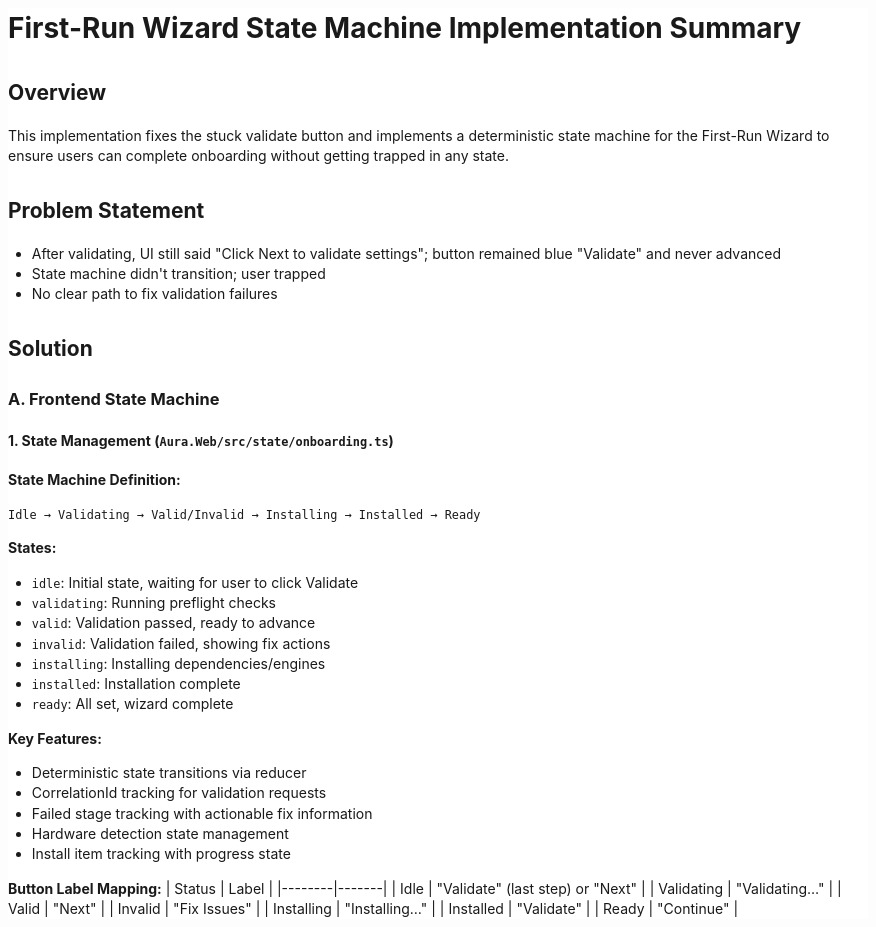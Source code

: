 # First-Run Wizard State Machine Implementation Summary

## Overview
This implementation fixes the stuck validate button and implements a deterministic state machine for the First-Run Wizard to ensure users can complete onboarding without getting trapped in any state.

## Problem Statement
- After validating, UI still said "Click Next to validate settings"; button remained blue "Validate" and never advanced
- State machine didn't transition; user trapped
- No clear path to fix validation failures

## Solution

### A. Frontend State Machine

#### 1. State Management (`Aura.Web/src/state/onboarding.ts`)

**State Machine Definition:**
```
Idle → Validating → Valid/Invalid → Installing → Installed → Ready
```

**States:**
- `idle`: Initial state, waiting for user to click Validate
- `validating`: Running preflight checks
- `valid`: Validation passed, ready to advance
- `invalid`: Validation failed, showing fix actions
- `installing`: Installing dependencies/engines
- `installed`: Installation complete
- `ready`: All set, wizard complete

**Key Features:**
- Deterministic state transitions via reducer
- CorrelationId tracking for validation requests
- Failed stage tracking with actionable fix information
- Hardware detection state management
- Install item tracking with progress state

**Button Label Mapping:**
| Status | Label |
|--------|-------|
| Idle | "Validate" (last step) or "Next" |
| Validating | "Validating…" |
| Valid | "Next" |
| Invalid | "Fix Issues" |
| Installing | "Installing…" |
| Installed | "Validate" |
| Ready | "Continue" |
